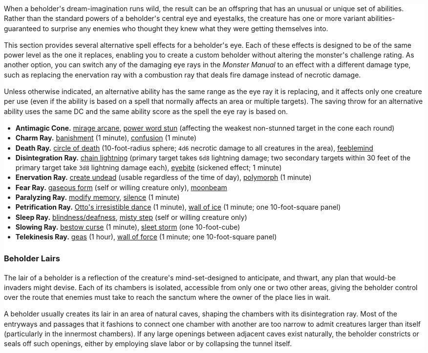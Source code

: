 When a beholder's dream-imagination runs wild, the result can be an offspring that has an unusual or unique set of abilities. Rather than the standard powers of a beholder's central eye and eyestalks, the creature has one or more variant abilities-guaranteed to surprise any enemies who thought they knew what they were getting themselves into.

This section provides several alternative spell effects for a beholder's eye. Each of these effects is designed to be of the same power level as the one it replaces, enabling you to create a custom beholder without altering the monster's challenge rating. As another option, you can switch any of the damaging eye rays in the *Monster Manual* to an effect with a different damage type, such as replacing the enervation ray with a combustion ray that deals fire damage instead of necrotic damage.

Unless otherwise indicated, an alternative ability has the same range as the eye ray it is replacing, and it affects only one creature per use (even if the ability is based on a spell that normally affects an area or multiple targets). The saving throw for an alternative ability uses the same DC and the same ability score as the spell the eye ray is based on.

- **Antimagic Cone.** [mirage arcane](/3-Mechanics/CLI/spells/mirage-arcane.md), [power word stun](/3-Mechanics/CLI/spells/power-word-stun.md) (affecting the weakest non-stunned target in the cone each round)  
- **Charm Ray.** [banishment](/3-Mechanics/CLI/spells/banishment.md) (1 minute), [confusion](/3-Mechanics/CLI/spells/confusion.md) (1 minute)  
- **Death Ray.** [circle of death](/3-Mechanics/CLI/spells/circle-of-death.md) (10-foot-radius sphere; `4d6` necrotic damage to all creatures in the area), [feeblemind](/3-Mechanics/CLI/spells/feeblemind.md)  
- **Disintegration Ray.** [chain lightning](/3-Mechanics/CLI/spells/chain-lightning.md) (primary target takes `6d8` lightning damage; two secondary targets within 30 feet of the primary target take `3d8` lightning damage each), [eyebite](/3-Mechanics/CLI/spells/eyebite.md) (sickened effect; 1 minute)  
- **Enervation Ray.** [create undead](/3-Mechanics/CLI/spells/create-undead.md) (usable regardless of the time of day), [polymorph](/3-Mechanics/CLI/spells/polymorph.md) (1 minute)  
- **Fear Ray.** [gaseous form](/3-Mechanics/CLI/spells/gaseous-form.md) (self or willing creature only), [moonbeam](/3-Mechanics/CLI/spells/moonbeam.md)  
- **Paralyzing Ray.** [modify memory](/3-Mechanics/CLI/spells/modify-memory.md), [silence](/3-Mechanics/CLI/spells/silence.md) (1 minute)  
- **Petrification Ray.** [Otto's irresistible dance](/3-Mechanics/CLI/spells/ottos-irresistible-dance.md) (1 minute), [wall of ice](/3-Mechanics/CLI/spells/wall-of-ice.md) (1 minute; one 10-foot-square panel)  
- **Sleep Ray.** [blindness/deafness](/3-Mechanics/CLI/spells/blindness-deafness.md), [misty step](/3-Mechanics/CLI/spells/misty-step.md) (self or willing creature only)   
- **Slowing Ray.** [bestow curse](/3-Mechanics/CLI/spells/bestow-curse.md) (1 minute), [sleet storm](/3-Mechanics/CLI/spells/sleet-storm.md) (one 10-foot-cube)  
- **Telekinesis Ray.** [geas](/3-Mechanics/CLI/spells/geas.md) (1 hour), [wall of force](/3-Mechanics/CLI/spells/wall-of-force.md) (1 minute; one 10-foot-square panel)  

### Beholder Lairs

The lair of a beholder is a reflection of the creature's mind-set-designed to anticipate, and thwart, any plan that would-be invaders might devise. Each of its chambers is isolated, accessible from only one or two other areas, giving the beholder control over the route that enemies must take to reach the sanctum where the owner of the place lies in wait.

A beholder usually creates its lair in an area of natural caves, shaping the chambers with its disintegration ray. Most of the entryways and passages that it fashions to connect one chamber with another are too narrow to admit creatures larger than itself (particularly in the innermost chambers). If any large openings between adjacent caves exist naturally, the beholder constricts or seals off such openings, either by employing slave labor or by collapsing the tunnel itself.
